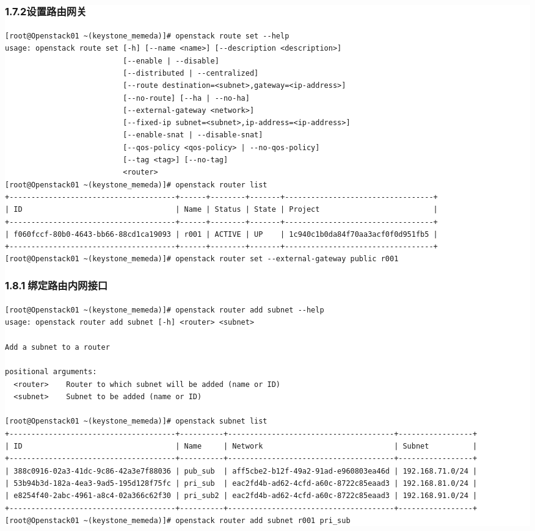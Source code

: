 ### 1.7.2设置路由网关

```apl
[root@Openstack01 ~(keystone_memeda)]# openstack route set --help
usage: openstack route set [-h] [--name <name>] [--description <description>]
                           [--enable | --disable]
                           [--distributed | --centralized]
                           [--route destination=<subnet>,gateway=<ip-address>]
                           [--no-route] [--ha | --no-ha]
                           [--external-gateway <network>]
                           [--fixed-ip subnet=<subnet>,ip-address=<ip-address>]
                           [--enable-snat | --disable-snat]
                           [--qos-policy <qos-policy> | --no-qos-policy]
                           [--tag <tag>] [--no-tag]
                           <router>
[root@Openstack01 ~(keystone_memeda)]# openstack router list
+--------------------------------------+------+--------+-------+----------------------------------+
| ID                                   | Name | Status | State | Project                          |
+--------------------------------------+------+--------+-------+----------------------------------+
| f060fccf-80b0-4643-bb66-88cd1ca19093 | r001 | ACTIVE | UP    | 1c940c1b0da84f70aa3acf0f0d951fb5 |
+--------------------------------------+------+--------+-------+----------------------------------+
[root@Openstack01 ~(keystone_memeda)]# openstack router set --external-gateway public r001

```

### 1.8.1 绑定路由内网接口

```
[root@Openstack01 ~(keystone_memeda)]# openstack router add subnet --help
usage: openstack router add subnet [-h] <router> <subnet>

Add a subnet to a router

positional arguments:
  <router>    Router to which subnet will be added (name or ID)
  <subnet>    Subnet to be added (name or ID)

[root@Openstack01 ~(keystone_memeda)]# openstack subnet list
+--------------------------------------+----------+--------------------------------------+-----------------+
| ID                                   | Name     | Network                              | Subnet          |
+--------------------------------------+----------+--------------------------------------+-----------------+
| 388c0916-02a3-41dc-9c86-42a3e7f88036 | pub_sub  | aff5cbe2-b12f-49a2-91ad-e960803ea46d | 192.168.71.0/24 |
| 53b94b3d-182a-4ea3-9ad5-195d128f75fc | pri_sub  | eac2fd4b-ad62-4cfd-a60c-8722c85eaad3 | 192.168.81.0/24 |
| e8254f40-2abc-4961-a8c4-02a366c62f30 | pri_sub2 | eac2fd4b-ad62-4cfd-a60c-8722c85eaad3 | 192.168.91.0/24 |
+--------------------------------------+----------+--------------------------------------+-----------------+
[root@Openstack01 ~(keystone_memeda)]# openstack router add subnet r001 pri_sub
```
